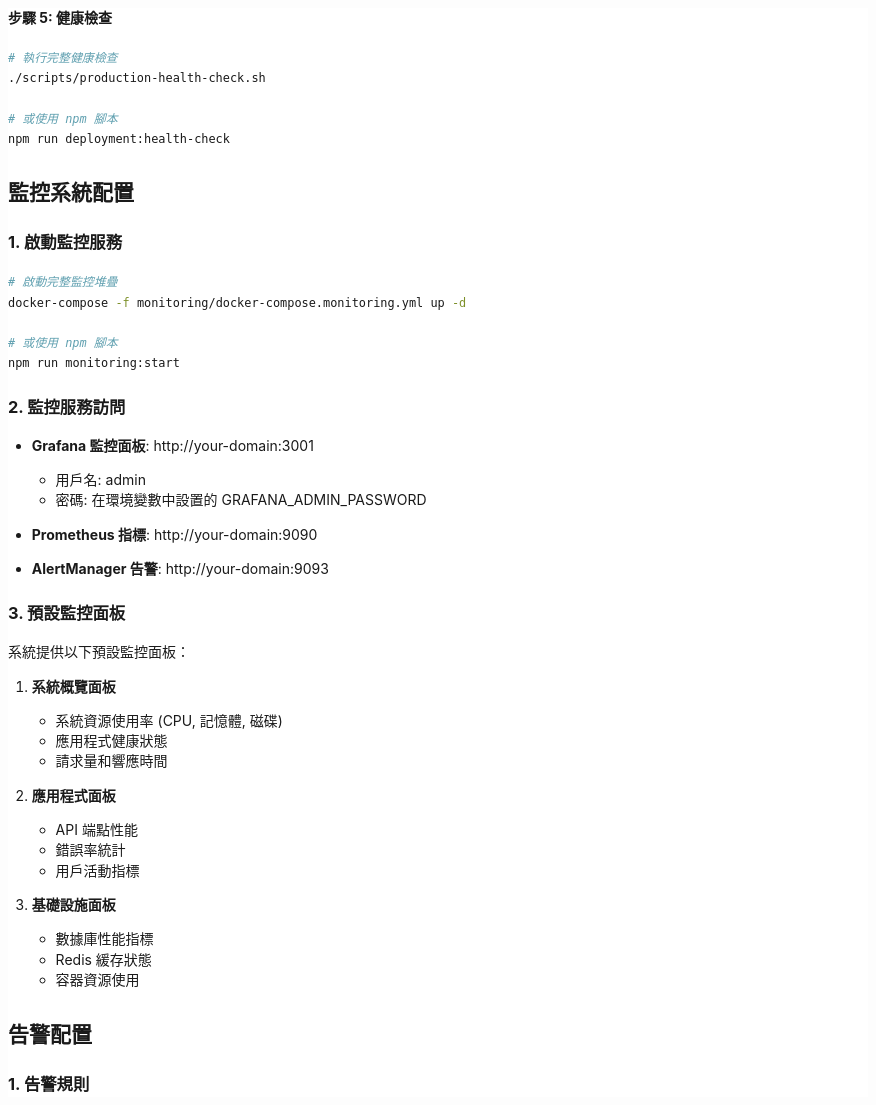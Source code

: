 #### 步驟 5: 健康檢查
```bash
# 執行完整健康檢查
./scripts/production-health-check.sh

# 或使用 npm 腳本
npm run deployment:health-check
```

## 監控系統配置

### 1. 啟動監控服務

```bash
# 啟動完整監控堆疊
docker-compose -f monitoring/docker-compose.monitoring.yml up -d

# 或使用 npm 腳本
npm run monitoring:start
```

### 2. 監控服務訪問

- **Grafana 監控面板**: http://your-domain:3001
  - 用戶名: admin
  - 密碼: 在環境變數中設置的 GRAFANA_ADMIN_PASSWORD

- **Prometheus 指標**: http://your-domain:9090
- **AlertManager 告警**: http://your-domain:9093

### 3. 預設監控面板

系統提供以下預設監控面板：

1. **系統概覽面板**
   - 系統資源使用率 (CPU, 記憶體, 磁碟)
   - 應用程式健康狀態
   - 請求量和響應時間

2. **應用程式面板**
   - API 端點性能
   - 錯誤率統計
   - 用戶活動指標

3. **基礎設施面板**
   - 數據庫性能指標
   - Redis 緩存狀態
   - 容器資源使用

## 告警配置

### 1. 告警規則
